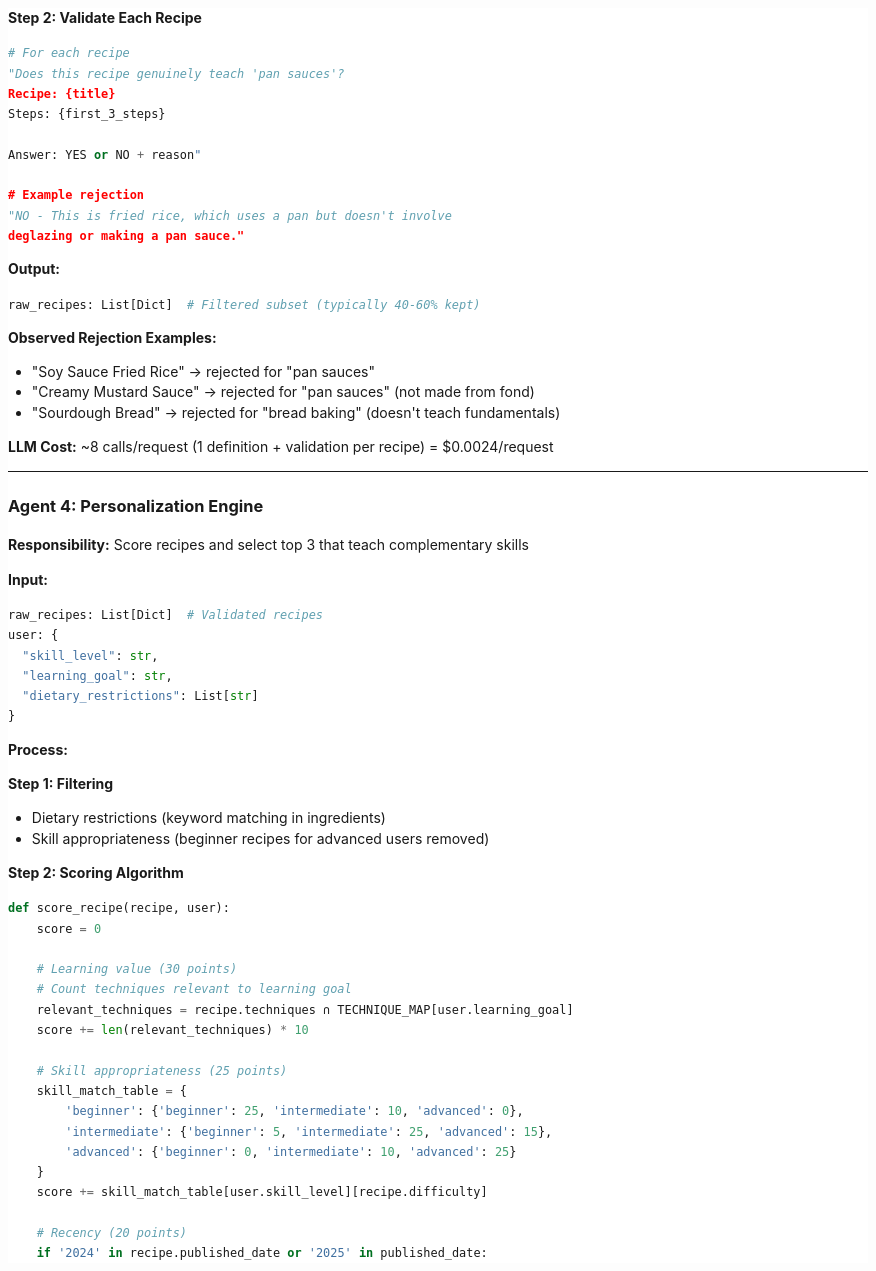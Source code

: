 **Step 2: Validate Each Recipe**
```python
# For each recipe
"Does this recipe genuinely teach 'pan sauces'?
Recipe: {title}
Steps: {first_3_steps}

Answer: YES or NO + reason"

# Example rejection
"NO - This is fried rice, which uses a pan but doesn't involve
deglazing or making a pan sauce."
```

**Output:**
```python
raw_recipes: List[Dict]  # Filtered subset (typically 40-60% kept)
```

**Observed Rejection Examples:**
- "Soy Sauce Fried Rice" → rejected for "pan sauces"
- "Creamy Mustard Sauce" → rejected for "pan sauces" (not made from fond)
- "Sourdough Bread" → rejected for "bread baking" (doesn't teach fundamentals)

**LLM Cost:** ~8 calls/request (1 definition + validation per recipe) = $0.0024/request

---

### Agent 4: Personalization Engine

**Responsibility:** Score recipes and select top 3 that teach complementary skills

**Input:**
```python
raw_recipes: List[Dict]  # Validated recipes
user: {
  "skill_level": str,
  "learning_goal": str,
  "dietary_restrictions": List[str]
}
```

**Process:**

**Step 1: Filtering**
- Dietary restrictions (keyword matching in ingredients)
- Skill appropriateness (beginner recipes for advanced users removed)

**Step 2: Scoring Algorithm**

```python
def score_recipe(recipe, user):
    score = 0

    # Learning value (30 points)
    # Count techniques relevant to learning goal
    relevant_techniques = recipe.techniques ∩ TECHNIQUE_MAP[user.learning_goal]
    score += len(relevant_techniques) * 10

    # Skill appropriateness (25 points)
    skill_match_table = {
        'beginner': {'beginner': 25, 'intermediate': 10, 'advanced': 0},
        'intermediate': {'beginner': 5, 'intermediate': 25, 'advanced': 15},
        'advanced': {'beginner': 0, 'intermediate': 10, 'advanced': 25}
    }
    score += skill_match_table[user.skill_level][recipe.difficulty]

    # Recency (20 points)
    if '2024' in recipe.published_date or '2025' in published_date:
```